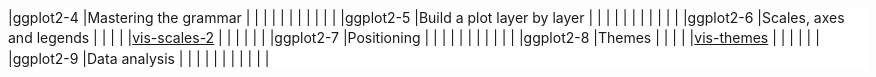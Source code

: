 |ggplot2-4                             |Mastering the grammar                             |                                                                                   |                                                                             |                                                                                     |                                                                                       |                                                                                 |                                                                               |                                                                                       |                                                                                 |                                                                                     |                                                                                     |
|ggplot2-5                             |Build a plot layer by layer                       |                                                                                   |                                                                             |                                                                                     |                                                                                       |                                                                                 |                                                                               |                                                                                       |                                                                                 |                                                                                     |                                                                                     |
|ggplot2-6                             |Scales, axes and legends                          |                                                                                   |                                                                             |                                                                                     |                                                                                       |[vis-scales-2](https://dcl-2017-01.github.io/curriculum/vis-scales-2.html)       |                                                                               |                                                                                       |                                                                                 |                                                                                     |                                                                                     |
|ggplot2-7                             |Positioning                                       |                                                                                   |                                                                             |                                                                                     |                                                                                       |                                                                                 |                                                                               |                                                                                       |                                                                                 |                                                                                     |                                                                                     |
|ggplot2-8                             |Themes                                            |                                                                                   |                                                                             |                                                                                     |                                                                                       |[vis-themes](https://dcl-2017-01.github.io/curriculum/vis-themes.html)           |                                                                               |                                                                                       |                                                                                 |                                                                                     |                                                                                     |
|ggplot2-9                             |Data analysis                                     |                                                                                   |                                                                             |                                                                                     |                                                                                       |                                                                                 |                                                                               |                                                                                       |                                                                                 |                                                                                     |                                                                                     |